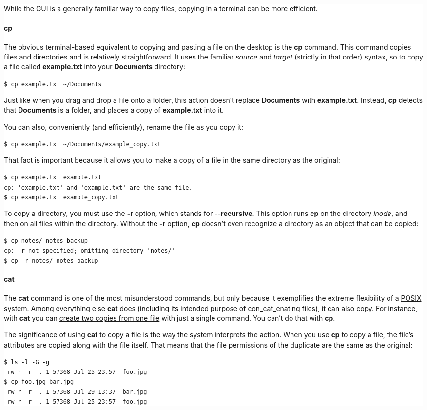 While the GUI is a generally familiar way to copy files, copying in a terminal can be more efficient.

#### cp

The obvious terminal-based equivalent to copying and pasting a file on the desktop is the **cp** command. This command copies files and directories and is relatively straightforward. It uses the familiar _source_ and _target_ (strictly in that order) syntax, so to copy a file called **example.txt** into your **Documents** directory:


```
$ cp example.txt ~/Documents
```

Just like when you drag and drop a file onto a folder, this action doesn’t replace **Documents** with **example.txt**. Instead, **cp** detects that **Documents** is a folder, and places a copy of **example.txt** into it.

You can also, conveniently (and efficiently), rename the file as you copy it:


```
$ cp example.txt ~/Documents/example_copy.txt
```

That fact is important because it allows you to make a copy of a file in the same directory as the original:


```
$ cp example.txt example.txt
cp: 'example.txt' and 'example.txt' are the same file.
$ cp example.txt example_copy.txt
```

To copy a directory, you must use the **-r** option, which stands for --**recursive**. This option runs **cp** on the directory _inode_, and then on all files within the directory. Without the **-r** option, **cp** doesn’t even recognize a directory as an object that can be copied:


```
$ cp notes/ notes-backup
cp: -r not specified; omitting directory 'notes/'
$ cp -r notes/ notes-backup
```

#### cat

The **cat** command is one of the most misunderstood commands, but only because it exemplifies the extreme flexibility of a [POSIX][5] system. Among everything else **cat** does (including its intended purpose of con_cat_enating files), it can also copy. For instance, with **cat** you can [create two copies from one file][6] with just a single command. You can’t do that with **cp**.

The significance of using **cat** to copy a file is the way the system interprets the action. When you use **cp** to copy a file, the file’s attributes are copied along with the file itself. That means that the file permissions of the duplicate are the same as the original:


```
$ ls -l -G -g
-rw-r--r--. 1 57368 Jul 25 23:57  foo.jpg
$ cp foo.jpg bar.jpg
-rw-r--r--. 1 57368 Jul 29 13:37  bar.jpg
-rw-r--r--. 1 57368 Jul 25 23:57  foo.jpg
```


[#]: collector: (lujun9972)
[#]: translator: ( )
[#]: reviewer: ( )
[#]: publisher: ( )
[#]: url: ( )
[#]: subject: (Copying files in Linux)
[#]: via: (https://opensource.com/article/19/8/copying-files-linux)
[#]: author: (Seth Kenlon https://opensource.com/users/sethhttps://opensource.com/users/scottnesbitthttps://opensource.com/users/greg-p)
[a]: https://opensource.com/users/sethhttps://opensource.com/users/scottnesbitthttps://opensource.com/users/greg-p
[b]: https://github.com/lujun9972
[1]: https://opensource.com/sites/default/files/styles/image-full-size/public/lead-images/documents_papers_file_storage_work.png?itok=YlXpAqAJ (Filing papers and documents)
[2]: https://opensource.com/sites/default/files/uploads/copy-nautilus.jpg (Copying a file.)
[3]: https://opensource.com/article/19/7/understanding-file-paths-and-how-use-them
[4]: https://opensource.com/sites/default/files/uploads/copy-files-menu.jpg (Copying a file from the context menu.)
[5]: https://opensource.com/article/19/7/what-posix-richard-stallman-explains
[6]: https://opensource.com/article/19/2/getting-started-cat-command
[7]: https://opensource.com/article/19/7/linux-permissions-101